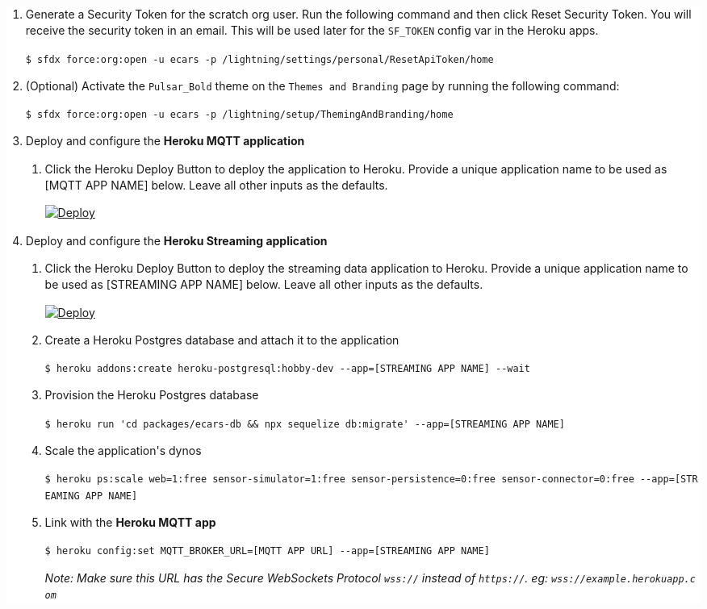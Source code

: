 1. Generate a Security Token for the scratch org user. Run the following command and then click Reset Security Token. You will receive the security token in an email. This will be used later for the `SF_TOKEN` config var in the Heroku apps.

    ```console
    $ sfdx force:org:open -u ecars -p /lightning/settings/personal/ResetApiToken/home
    ```

1. (Optional) Activate the `Pulsar_Bold` theme on the `Themes and Branding` page by running the following command:

    ```console
    $ sfdx force:org:open -u ecars -p /lightning/setup/ThemingAndBranding/home
    ```

1. Deploy and configure the **Heroku MQTT application**

    1. Click the Heroku Deploy Button to deploy the application to Heroku. Provide a unique application name to be used as [MQTT APP NAME] below. Leave all other inputs as the defaults.

        [![Deploy](https://www.herokucdn.com/deploy/button.svg)](https://heroku.com/deploy?template=https://github.com/trailheadapps/ecars/tree/main&env[APP_BASE]=apps/ecars-mqtt-broker)

1. Deploy and configure the **Heroku Streaming application**

    1. Click the Heroku Deploy Button to deploy the streaming data application to Heroku. Provide a unique application name to be used as [STREAMING APP NAME] below. Leave all other inputs as the defaults.

        [![Deploy](https://www.herokucdn.com/deploy/button.svg)](https://heroku.com/deploy?template=https://github.com/trailheadapps/ecars/tree/main&env[APP_BASE]=apps/ecars-realtime)

    1. Create a Heroku Postgres database and attach it to the application

        ```console
        $ heroku addons:create heroku-postgresql:hobby-dev --app=[STREAMING APP NAME] --wait
        ```

    1. Provision the Heroku Postgres database

        ```console
        $ heroku run 'cd packages/ecars-db && npx sequelize db:migrate' --app=[STREAMING APP NAME]
        ```

    1. Scale the application's dynos

        ```console
        $ heroku ps:scale web=1:free sensor-simulator=1:free sensor-persistence=0:free sensor-connector=0:free --app=[STREAMING APP NAME]
        ```

    1. Link with the **Heroku MQTT app**

        ```console
        $ heroku config:set MQTT_BROKER_URL=[MQTT APP URL] --app=[STREAMING APP NAME]
        ```

        _Note: Make sure this URL has the Secure WebSockets Protocol `wss://` instead of `https://`. eg: `wss://example.herokuapp.com`_
